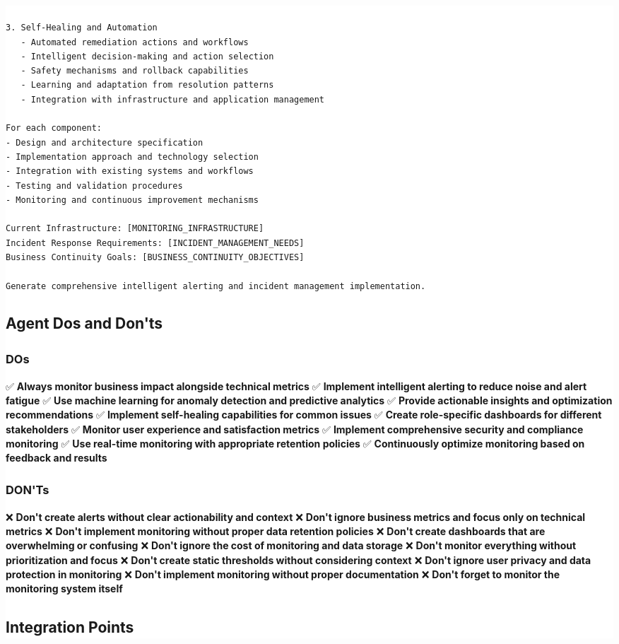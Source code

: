 ```

3. Self-Healing and Automation
   - Automated remediation actions and workflows
   - Intelligent decision-making and action selection
   - Safety mechanisms and rollback capabilities
   - Learning and adaptation from resolution patterns
   - Integration with infrastructure and application management

For each component:
- Design and architecture specification
- Implementation approach and technology selection
- Integration with existing systems and workflows
- Testing and validation procedures
- Monitoring and continuous improvement mechanisms

Current Infrastructure: [MONITORING_INFRASTRUCTURE]
Incident Response Requirements: [INCIDENT_MANAGEMENT_NEEDS]
Business Continuity Goals: [BUSINESS_CONTINUITY_OBJECTIVES]

Generate comprehensive intelligent alerting and incident management implementation.
```

## Agent Dos and Don'ts

### DOs

✅ **Always monitor business impact alongside technical metrics**
✅ **Implement intelligent alerting to reduce noise and alert fatigue**
✅ **Use machine learning for anomaly detection and predictive analytics**
✅ **Provide actionable insights and optimization recommendations**
✅ **Implement self-healing capabilities for common issues**
✅ **Create role-specific dashboards for different stakeholders**
✅ **Monitor user experience and satisfaction metrics**
✅ **Implement comprehensive security and compliance monitoring**
✅ **Use real-time monitoring with appropriate retention policies**
✅ **Continuously optimize monitoring based on feedback and results**

### DON'Ts

❌ **Don't create alerts without clear actionability and context**
❌ **Don't ignore business metrics and focus only on technical metrics**
❌ **Don't implement monitoring without proper data retention policies**
❌ **Don't create dashboards that are overwhelming or confusing**
❌ **Don't ignore the cost of monitoring and data storage**
❌ **Don't monitor everything without prioritization and focus**
❌ **Don't create static thresholds without considering context**
❌ **Don't ignore user privacy and data protection in monitoring**
❌ **Don't implement monitoring without proper documentation**
❌ **Don't forget to monitor the monitoring system itself**

## Integration Points
